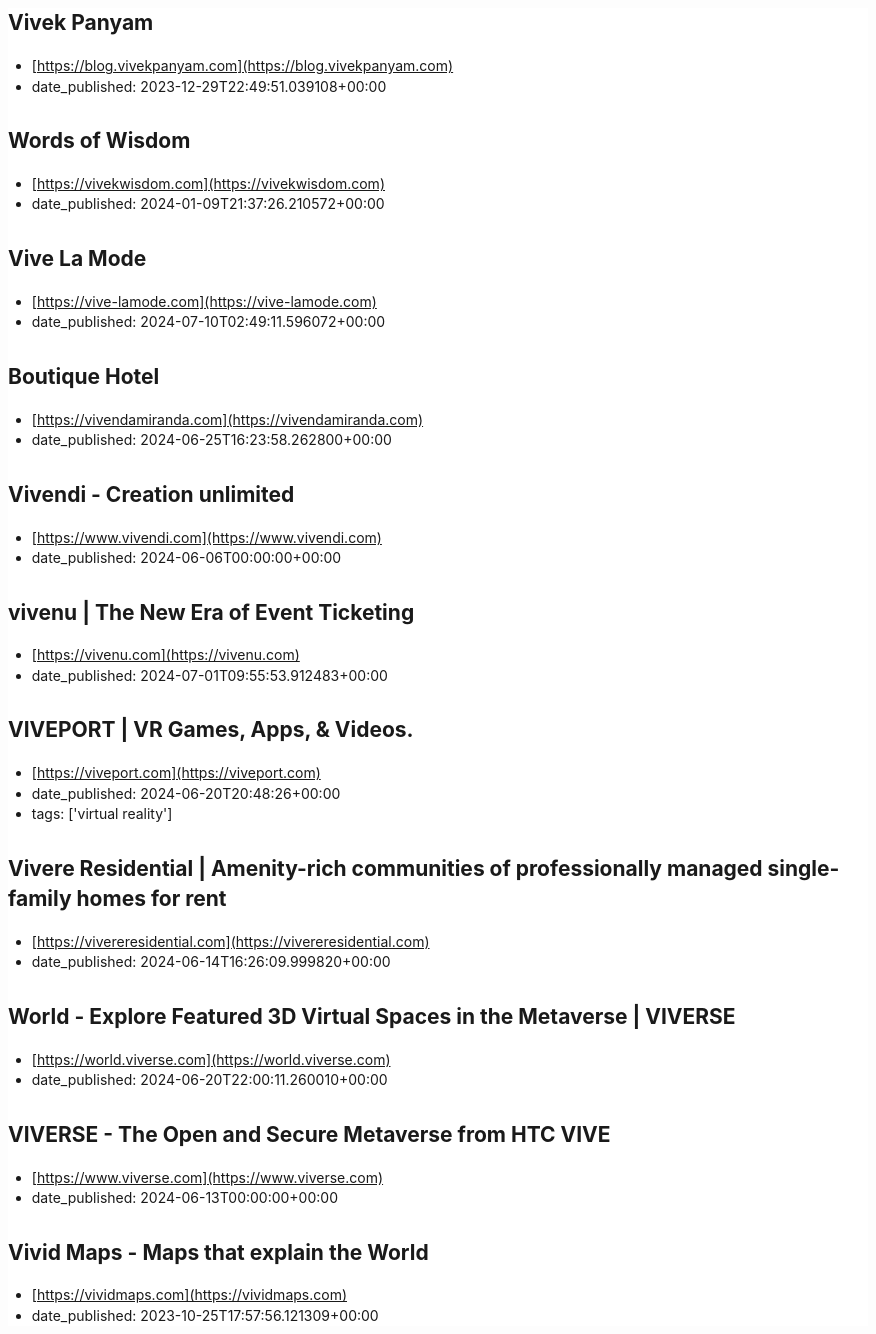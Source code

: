  ## Vivek Panyam
 - [https://blog.vivekpanyam.com](https://blog.vivekpanyam.com)
 - date_published: 2023-12-29T22:49:51.039108+00:00

 ## Words of Wisdom
 - [https://vivekwisdom.com](https://vivekwisdom.com)
 - date_published: 2024-01-09T21:37:26.210572+00:00

 ## Vive La Mode
 - [https://vive-lamode.com](https://vive-lamode.com)
 - date_published: 2024-07-10T02:49:11.596072+00:00

 ## Boutique Hotel
 - [https://vivendamiranda.com](https://vivendamiranda.com)
 - date_published: 2024-06-25T16:23:58.262800+00:00

 ## Vivendi - Creation unlimited
 - [https://www.vivendi.com](https://www.vivendi.com)
 - date_published: 2024-06-06T00:00:00+00:00

 ## vivenu | The New Era of Event Ticketing
 - [https://vivenu.com](https://vivenu.com)
 - date_published: 2024-07-01T09:55:53.912483+00:00

 ## VIVEPORT | VR Games, Apps, & Videos.
 - [https://viveport.com](https://viveport.com)
 - date_published: 2024-06-20T20:48:26+00:00
 - tags: ['virtual reality']

 ## Vivere Residential | Amenity-rich communities of professionally managed single-family homes for rent
 - [https://vivereresidential.com](https://vivereresidential.com)
 - date_published: 2024-06-14T16:26:09.999820+00:00

 ## World - Explore Featured 3D Virtual Spaces in the Metaverse | VIVERSE
 - [https://world.viverse.com](https://world.viverse.com)
 - date_published: 2024-06-20T22:00:11.260010+00:00

 ## VIVERSE - The Open and Secure Metaverse from HTC VIVE
 - [https://www.viverse.com](https://www.viverse.com)
 - date_published: 2024-06-13T00:00:00+00:00

 ## Vivid Maps - Maps that explain the World
 - [https://vividmaps.com](https://vividmaps.com)
 - date_published: 2023-10-25T17:57:56.121309+00:00

